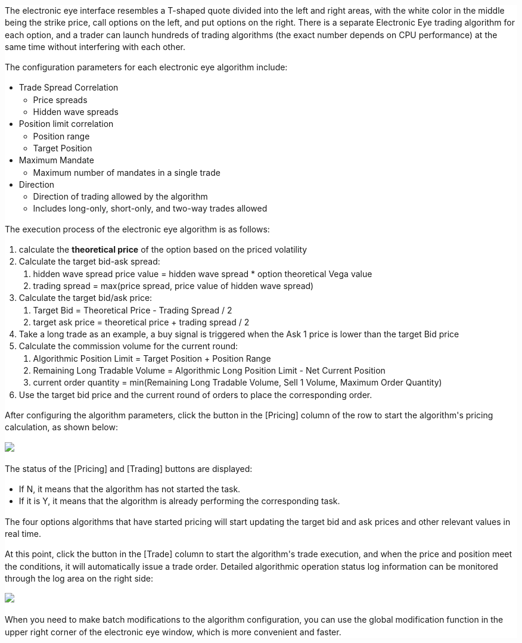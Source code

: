 The electronic eye interface resembles a T-shaped quote divided into the left and right areas, with the white color in the middle being the strike price, call options on the left, and put options on the right. There is a separate Electronic Eye trading algorithm for each option, and a trader can launch hundreds of trading algorithms (the exact number depends on CPU performance) at the same time without interfering with each other.

The configuration parameters for each electronic eye algorithm include:

* Trade Spread Correlation
  * Price spreads
  * Hidden wave spreads
* Position limit correlation
  * Position range
  * Target Position
* Maximum Mandate
  * Maximum number of mandates in a single trade
* Direction
  * Direction of trading allowed by the algorithm
  * Includes long-only, short-only, and two-way trades allowed

The execution process of the electronic eye algorithm is as follows:

1. calculate the **theoretical price** of the option based on the priced volatility
2. Calculate the target bid-ask spread:
   1. hidden wave spread price value = hidden wave spread * option theoretical Vega value
   2. trading spread = max(price spread, price value of hidden wave spread)
3. Calculate the target bid/ask price:
   1. Target Bid = Theoretical Price - Trading Spread / 2
   2. target ask price = theoretical price + trading spread / 2
4. Take a long trade as an example, a buy signal is triggered when the Ask 1 price is lower than the target Bid price
5. Calculate the commission volume for the current round:
   1. Algorithmic Position Limit = Target Position + Position Range
   2. Remaining Long Tradable Volume = Algorithmic Long Position Limit - Net Current Position
   3. current order quantity = min(Remaining Long Tradable Volume, Sell 1 Volume, Maximum Order Quantity)
6. Use the target bid price and the current round of orders to place the corresponding order.

After configuring the algorithm parameters, click the button in the [Pricing] column of the row to start the algorithm's pricing calculation, as shown below:

![](https://vnpy-doc.oss-cn-shanghai.aliyuncs.com/option_master/13.png)

The status of the [Pricing] and [Trading] buttons are displayed:

* If N, it means that the algorithm has not started the task.
* If it is Y, it means that the algorithm is already performing the corresponding task.

The four options algorithms that have started pricing will start updating the target bid and ask prices and other relevant values in real time.

At this point, click the button in the [Trade] column to start the algorithm's trade execution, and when the price and position meet the conditions, it will automatically issue a trade order. Detailed algorithmic operation status log information can be monitored through the log area on the right side:

![](https://vnpy-doc.oss-cn-shanghai.aliyuncs.com/option_master/14.png)

When you need to make batch modifications to the algorithm configuration, you can use the global modification function in the upper right corner of the electronic eye window, which is more convenient and faster.

